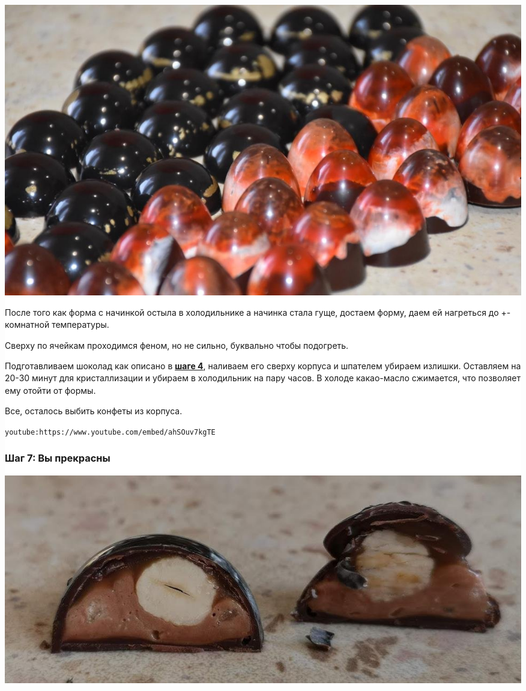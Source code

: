 ![](./../../../assets/posts/2021-02-26/media/0aef5e1445c95750be37c6b2534502ce9c980651f0932627ae4bee458231340d.jpg)

После того как форма с начинкой остыла в холодильнике а начинка стала гуще, достаем форму, даем ей нагреться до +- комнатной температуры.

Сверху по ячейкам проходимся феном, но не сильно, буквально чтобы подогреть.

Подготавливаем шоколад как описано в **[шаге 4](#шаг-4-заливаем-шоколадный-корпус-конфеты)**, наливаем его сверху  корпуса и шпателем убираем излишки. Оставляем на 20-30 минут для кристаллизации и убираем в холодильник на пару часов. В холоде какао-масло сжимается, что позволяет ему отойти от формы.

Все, осталось выбить конфеты из корпуса.

`youtube:https://www.youtube.com/embed/ahSOuv7kgTE`

### Шаг 7: Вы прекрасны
![](./../../../assets/posts/2021-02-26/media/49c145864223a91082013201022477d67dacf1478161076af80b427cfa1f1e0d.jpg)
